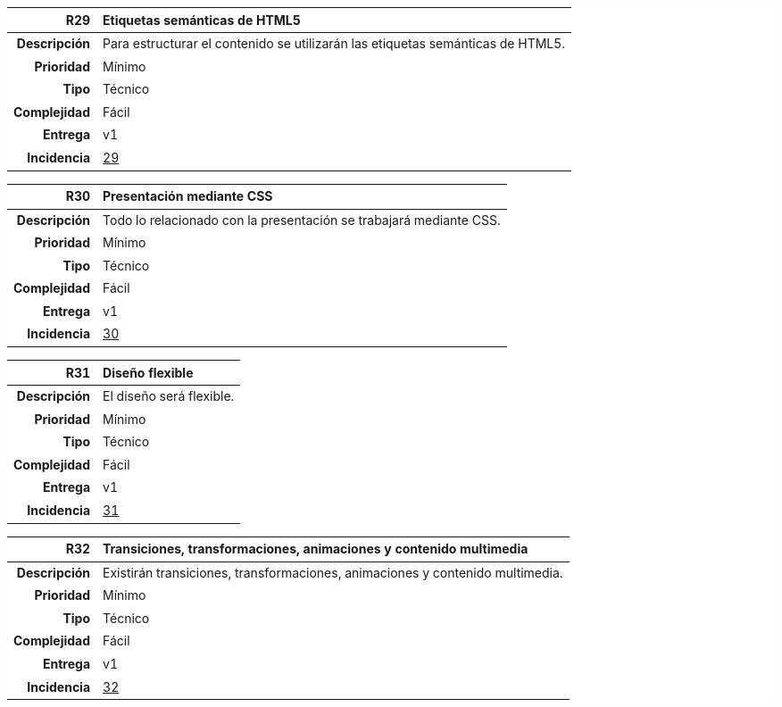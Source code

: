 | **R29**     | **Etiquetas semánticas de HTML5**         |
| --------------: | :------------------- |
| **Descripción** | Para estructurar el contenido se utilizarán las etiquetas semánticas de HTML5.             |
| **Prioridad**   | Mínimo           |
| **Tipo**        | Técnico                |
| **Complejidad** | Fácil         |
| **Entrega**     | v1             |
| **Incidencia**  | [29](https://github.com/joseckk/sharescode/issues/29) |

| **R30**     | **Presentación mediante CSS**         |
| --------------: | :------------------- |
| **Descripción** | Todo lo relacionado con la presentación se trabajará mediante CSS.             |
| **Prioridad**   | Mínimo           |
| **Tipo**        | Técnico                |
| **Complejidad** | Fácil         |
| **Entrega**     | v1             |
| **Incidencia**  | [30](https://github.com/joseckk/sharescode/issues/30) |

| **R31**     | **Diseño flexible**         |
| --------------: | :------------------- |
| **Descripción** | El diseño será flexible.             |
| **Prioridad**   | Mínimo           |
| **Tipo**        | Técnico                |
| **Complejidad** | Fácil         |
| **Entrega**     | v1             |
| **Incidencia**  | [31](https://github.com/joseckk/sharescode/issues/31) |

| **R32**     | **Transiciones, transformaciones, animaciones y contenido multimedia**         |
| --------------: | :------------------- |
| **Descripción** | Existirán transiciones, transformaciones, animaciones y contenido multimedia.             |
| **Prioridad**   | Mínimo           |
| **Tipo**        | Técnico                |
| **Complejidad** | Fácil         |
| **Entrega**     | v1             |
| **Incidencia**  | [32](https://github.com/joseckk/sharescode/issues/32) |
